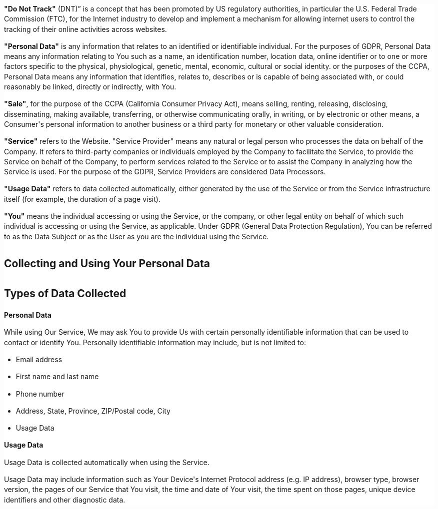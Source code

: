**"Do Not Track"** (DNT)” is a concept that has been promoted by US regulatory authorities, in particular the U.S. Federal Trade Commission (FTC), for the Internet industry to develop and implement a mechanism for allowing internet users to control the tracking of their online activities across websites.

**"Personal Data"** is any information that relates to an identified or identifiable individual. For the purposes of GDPR, Personal Data means any information relating to You such as a name, an identification number, location data, online identifier or to one or more factors specific to the physical, physiological, genetic, mental, economic, cultural or social identity. or the purposes of the CCPA, Personal Data means any information that identifies, relates to, describes or is capable of being associated with, or could reasonably be linked, directly or indirectly, with You.

**"Sale"**, for the purpose of the CCPA (California Consumer Privacy Act), means selling, renting, releasing, disclosing, disseminating, making available, transferring, or otherwise communicating orally, in writing, or by electronic or other means, a Consumer's personal information to another business or a third party for monetary or other valuable consideration.

**"Service"** refers to the Website. "Service Provider" means any natural or legal person who processes the data on behalf of the Company. It refers to third-party companies or individuals employed by the Company to facilitate the Service, to provide the Service on behalf of the Company, to perform services related to the Service or to assist the Company in analyzing how the Service is used. For the purpose of the GDPR,
Service Providers are considered Data Processors.

**"Usage Data"** refers to data collected automatically, either generated by the use of the Service or from the Service infrastructure itself (for example, the duration of a page visit).

**"You"** means the individual accessing or using the Service, or the company, or other legal entity on behalf of which such individual is accessing or using the Service, as applicable.
Under GDPR (General Data Protection Regulation), You can be referred to as the Data Subject or as the User as you are the individual using the Service.

## Collecting and Using Your Personal Data

## Types of Data Collected

**Personal Data**

While using Our Service, We may ask You to provide Us with certain personally identifiable information that can be used to contact or identify You. Personally identifiable information may include, but is not limited to: 

- Email address

- First name and last name

- Phone number

- Address, State, Province, ZIP/Postal code, City

- Usage Data

**Usage Data**

Usage Data is collected automatically when using the Service.

Usage Data may include information such as Your Device's Internet Protocol address (e.g. IP address), browser type, browser version, the pages of our Service that You visit, the time and date of Your visit, the time spent on those pages, unique device identifiers and other diagnostic data.

